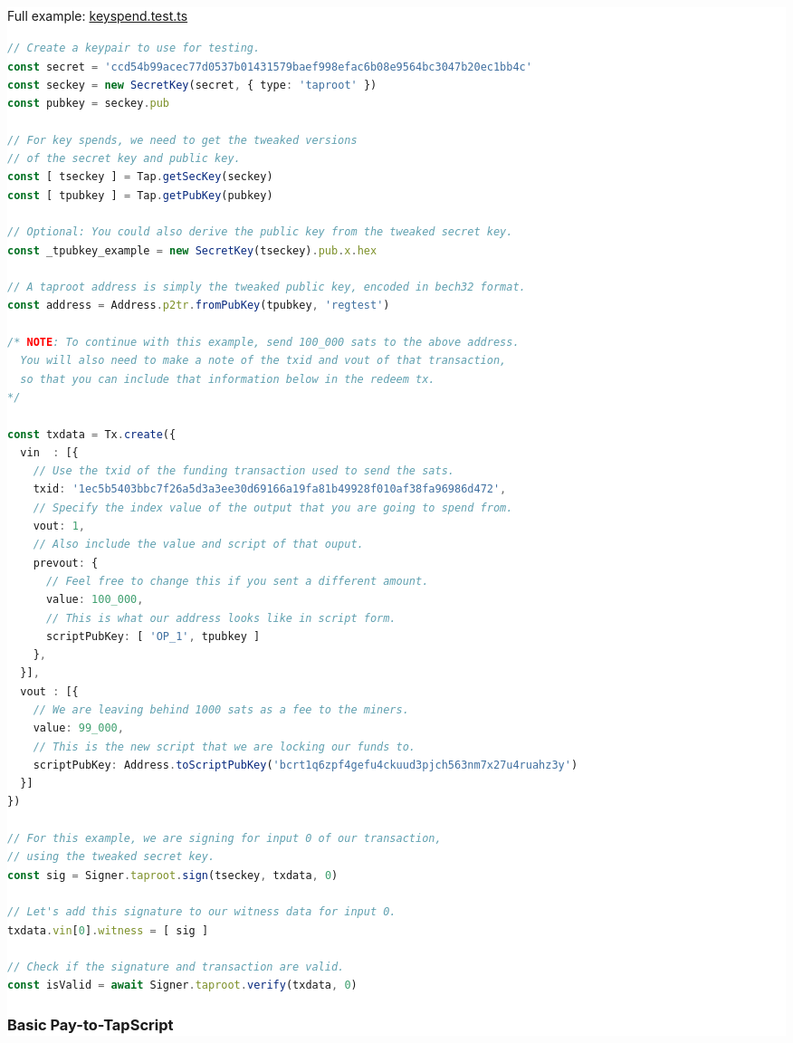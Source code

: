 Full example: [keyspend.test.ts](test/example/taproot/keyspend.test.ts)

```ts
// Create a keypair to use for testing.
const secret = 'ccd54b99acec77d0537b01431579baef998efac6b08e9564bc3047b20ec1bb4c'
const seckey = new SecretKey(secret, { type: 'taproot' })
const pubkey = seckey.pub

// For key spends, we need to get the tweaked versions
// of the secret key and public key.
const [ tseckey ] = Tap.getSecKey(seckey)
const [ tpubkey ] = Tap.getPubKey(pubkey)

// Optional: You could also derive the public key from the tweaked secret key.
const _tpubkey_example = new SecretKey(tseckey).pub.x.hex

// A taproot address is simply the tweaked public key, encoded in bech32 format.
const address = Address.p2tr.fromPubKey(tpubkey, 'regtest')

/* NOTE: To continue with this example, send 100_000 sats to the above address.
  You will also need to make a note of the txid and vout of that transaction,
  so that you can include that information below in the redeem tx.
*/ 

const txdata = Tx.create({
  vin  : [{
    // Use the txid of the funding transaction used to send the sats.
    txid: '1ec5b5403bbc7f26a5d3a3ee30d69166a19fa81b49928f010af38fa96986d472',
    // Specify the index value of the output that you are going to spend from.
    vout: 1,
    // Also include the value and script of that ouput.
    prevout: {
      // Feel free to change this if you sent a different amount.
      value: 100_000,
      // This is what our address looks like in script form.
      scriptPubKey: [ 'OP_1', tpubkey ]
    },
  }],
  vout : [{
    // We are leaving behind 1000 sats as a fee to the miners.
    value: 99_000,
    // This is the new script that we are locking our funds to.
    scriptPubKey: Address.toScriptPubKey('bcrt1q6zpf4gefu4ckuud3pjch563nm7x27u4ruahz3y')
  }]
})

// For this example, we are signing for input 0 of our transaction,
// using the tweaked secret key.
const sig = Signer.taproot.sign(tseckey, txdata, 0)

// Let's add this signature to our witness data for input 0.
txdata.vin[0].witness = [ sig ]

// Check if the signature and transaction are valid.
const isValid = await Signer.taproot.verify(txdata, 0)
```
### Basic Pay-to-TapScript
